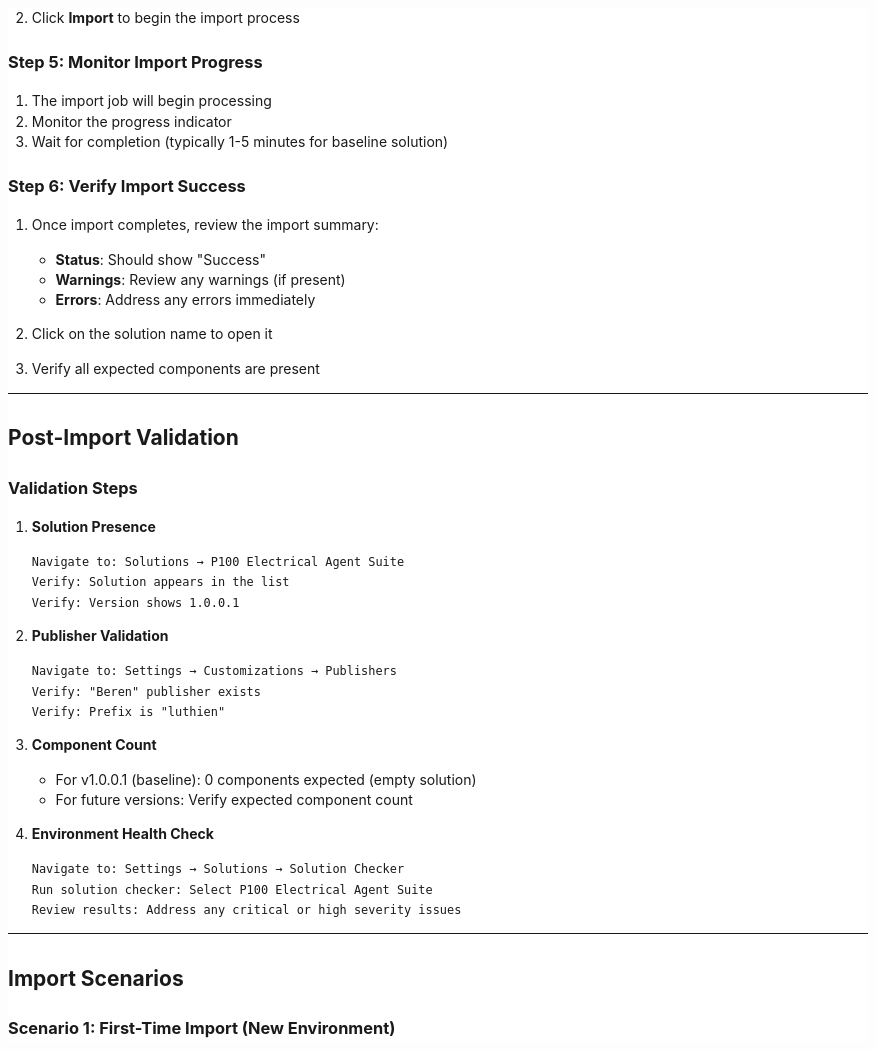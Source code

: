 2. Click **Import** to begin the import process

### Step 5: Monitor Import Progress

1. The import job will begin processing
2. Monitor the progress indicator
3. Wait for completion (typically 1-5 minutes for baseline solution)

### Step 6: Verify Import Success

1. Once import completes, review the import summary:
   - **Status**: Should show "Success"
   - **Warnings**: Review any warnings (if present)
   - **Errors**: Address any errors immediately

2. Click on the solution name to open it
3. Verify all expected components are present

---

## Post-Import Validation

### Validation Steps

1. **Solution Presence**
   ```
   Navigate to: Solutions → P100 Electrical Agent Suite
   Verify: Solution appears in the list
   Verify: Version shows 1.0.0.1
   ```

2. **Publisher Validation**
   ```
   Navigate to: Settings → Customizations → Publishers
   Verify: "Beren" publisher exists
   Verify: Prefix is "luthien"
   ```

3. **Component Count**
   - For v1.0.0.1 (baseline): 0 components expected (empty solution)
   - For future versions: Verify expected component count

4. **Environment Health Check**
   ```
   Navigate to: Settings → Solutions → Solution Checker
   Run solution checker: Select P100 Electrical Agent Suite
   Review results: Address any critical or high severity issues
   ```

---

## Import Scenarios

### Scenario 1: First-Time Import (New Environment)
